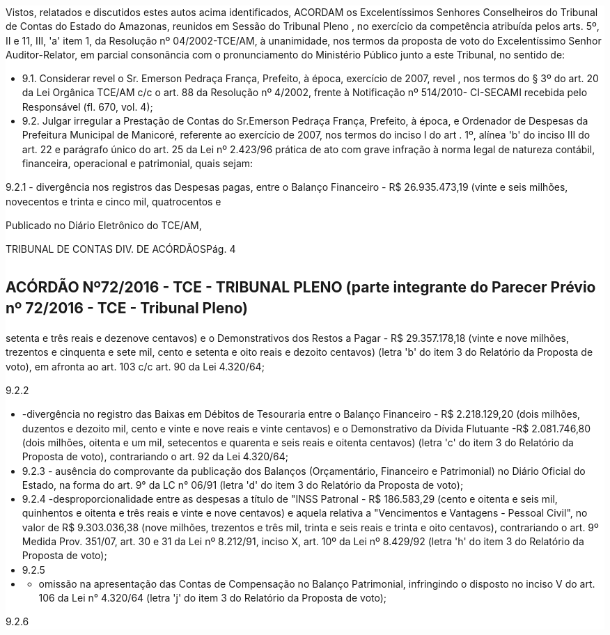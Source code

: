 Vistos, relatados e discutidos estes autos acima identificados, ACORDAM os Excelentíssimos Senhores Conselheiros do Tribunal de Contas do Estado do Amazonas, reunidos em Sessão do Tribunal Pleno , no exercício da competência atribuída pelos arts. 5º,  II e 11,  III, 'a' item 1, da Resolução nº 04/2002-TCE/AM, à unanimidade, nos termos da proposta de voto do Excelentíssimo Senhor Auditor-Relator, em parcial consonância com o pronunciamento do Ministério Público junto a este Tribunal, no sentido de:

- 9.1. Considerar  revel o  Sr.  Emerson  Pedraça  França, Prefeito,  à  época, exercício de 2007, revel , nos termos do § 3º do art. 20 da Lei Orgânica TCE/AM c/c o art. 88 da Resolução nº 4/2002, frente à   Notificação nº 514/2010- CI-SECAMI recebida pelo Responsável (fl. 670, vol. 4);
- 9.2. Julgar irregular a Prestação de Contas do Sr.Emerson Pedraça França, Prefeito, à época, e Ordenador de Despesas da Prefeitura Municipal de Manicoré, referente ao exercício de 2007, nos termos do inciso I do art . 1º, alínea 'b' do inciso III do art. 22 e parágrafo único do art. 25 da Lei nº 2.423/96  prática  de  ato  com  grave  infração  à  norma  legal de natureza contábil, financeira, operacional e patrimonial, quais sejam:

9.2.1 -  divergência nos registros das Despesas pagas, entre o Balanço  Financeiro  -  R$  26.935.473,19  (vinte e  seis milhões,  novecentos  e  trinta  e cinco mil,  quatrocentos  e

Publicado  no  Diário Eletrônico do TCE/AM,

TRIBUNAL DE CONTAS DIV. DE  ACÓRDÃOSPág. 4

## ACÓRDÃO Nº72/2016 - TCE - TRIBUNAL PLENO (parte integrante do Parecer Prévio nº 72/2016 - TCE - Tribunal Pleno)

setenta e três reais e dezenove centavos) e o Demonstrativos  dos Restos  a  Pagar  -  R$  29.357.178,18 (vinte  e  nove  milhões,  trezentos  e  cinquenta  e  sete  mil, cento e setenta e oito reais e dezoito centavos) (letra 'b' do item 3 do Relatório da Proposta de  voto), em afronta ao art. 103 c/c art. 90 da Lei 4.320/64;

9.2.2

- -divergência  no  registro  das  Baixas  em    Débitos  de Tesouraria entre o Balanço Financeiro  - R$ 2.218.129,20 (dois milhões, duzentos e dezoito mil, cento e vinte e nove reais  e  vinte  centavos)  e  o  Demonstrativo  da  Dívida Flutuante  -R$  2.081.746,80  (dois  milhões,  oitenta  e  um mil, setecentos e quarenta e seis reais e oitenta centavos) (letra  'c'  do  item  3  do  Relatório  da  Proposta  de  voto), contrariando o art.  92  da Lei 4.320/64;
- 9.2.3 -  ausência  do  comprovante  da  publicação  dos  Balanços (Orçamentário, Financeiro e Patrimonial) no Diário Oficial do Estado, na forma do art. 9° da LC n° 06/91 (letra 'd' do item 3 do Relatório da Proposta de voto);
- 9.2.4 -desproporcionalidade  entre  as  despesas  a  título  de "INSS Patronal - R$ 186.583,29 (cento e oitenta e seis mil, quinhentos e oitenta e três reais e vinte e nove centavos) e aquela relativa a "Vencimentos e Vantagens  - Pessoal Civil", no valor de R$ 9.303.036,38 (nove milhões, trezentos  e  três  mil,  trinta  e  seis  reais  e  trinta  e  oito centavos), contrariando o art. 9º Medida Prov. 351/07, art. 30  e  31  da  Lei  nº  8.212/91,  inciso  X,  art.  10º  da  Lei  nº 8.429/92  (letra 'h' do item 3 do Relatório da Proposta de voto);
- 9.2.5
- -  omissão na apresentação das Contas de Compensação no Balanço Patrimonial, infringindo o disposto no inciso V do  art.  106  da  Lei  n°  4.320/64  (letra  'j'  do  item  3  do Relatório da Proposta de voto);

9.2.6
